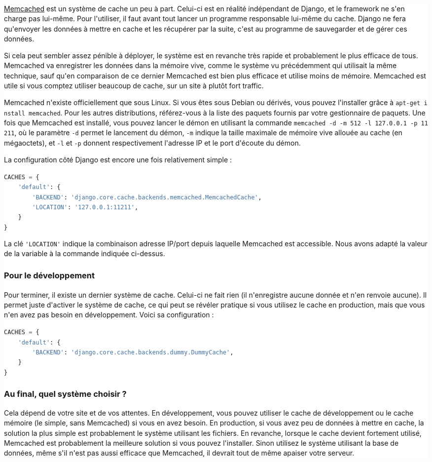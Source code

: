 [Memcached](http://memcached.org/) est un système de cache un peu à part. Celui-ci est en réalité indépendant de Django, et le framework ne s'en charge pas lui-même. Pour l'utiliser, il faut avant tout lancer un programme responsable lui-même du cache. Django ne fera qu'envoyer les données à mettre en cache et les récupérer par la suite, c'est au programme de sauvegarder et de gérer ces données.

Si cela peut sembler assez pénible à déployer, le système est en revanche très rapide et probablement le plus efficace de tous. Memcached va enregistrer les données dans la mémoire vive, comme le système vu précédemment qui utilisait la même technique, sauf qu'en comparaison de ce dernier Memcached est bien plus efficace et utilise moins de mémoire. Memcached est utile si vous comptez utiliser beaucoup de cache, sur un site à plutôt fort traffic. 

Memcached n'existe officiellement que sous Linux. Si vous êtes sous Debian ou dérivés, vous pouvez l'installer grâce à `apt-get install memcached`. Pour les autres distributions, référez-vous à la liste des paquets fournis par votre gestionnaire de paquets. Une fois que Memcached est installé, vous pouvez lancer le démon en utilisant la commande `memcached -d -m 512 -l 127.0.0.1 -p 11211`, où le paramètre `-d` permet le lancement du démon, `-m` indique la taille maximale de mémoire vive allouée au cache (en mégaoctets), et `-l` et `-p` donnent respectivement l'adresse IP et le port d'écoute du démon.

La configuration côté Django est encore une fois relativement simple :

```python
CACHES = {
    'default': {
        'BACKEND': 'django.core.cache.backends.memcached.MemcachedCache',
        'LOCATION': '127.0.0.1:11211',
    }
}
```

La clé `'LOCATION'` indique la combinaison adresse IP/port depuis laquelle Memcached est accessible. Nous avons adapté la valeur de la variable à la commande indiquée ci-dessus.

### Pour le développement

Pour terminer, il existe un dernier système de cache. Celui-ci ne fait rien (il n'enregistre aucune donnée et n'en renvoie aucune). Il permet juste d'activer le système de cache, ce qui peut se révéler pratique si vous utilisez le cache en production, mais que vous n'en avez pas besoin en développement. Voici sa configuration :


```python
CACHES = {
    'default': {
        'BACKEND': 'django.core.cache.backends.dummy.DummyCache',
    }
}
```

### Au final, quel système choisir ?

Cela dépend de votre site et de vos attentes. En développement, vous pouvez utiliser le cache de développement ou le cache mémoire (le simple, sans Memcached) si vous en avez besoin. En production, si vous avez peu de données à mettre en cache, la solution la plus simple est probablement le système utilisant les fichiers. 
En revanche, lorsque le cache devient fortement utilisé, Memcached est probablement la meilleure solution si vous pouvez l'installer. Sinon utilisez le système utilisant la base de données, même s'il n'est pas aussi efficace que Memcached, il devrait tout de même apaiser votre serveur.
